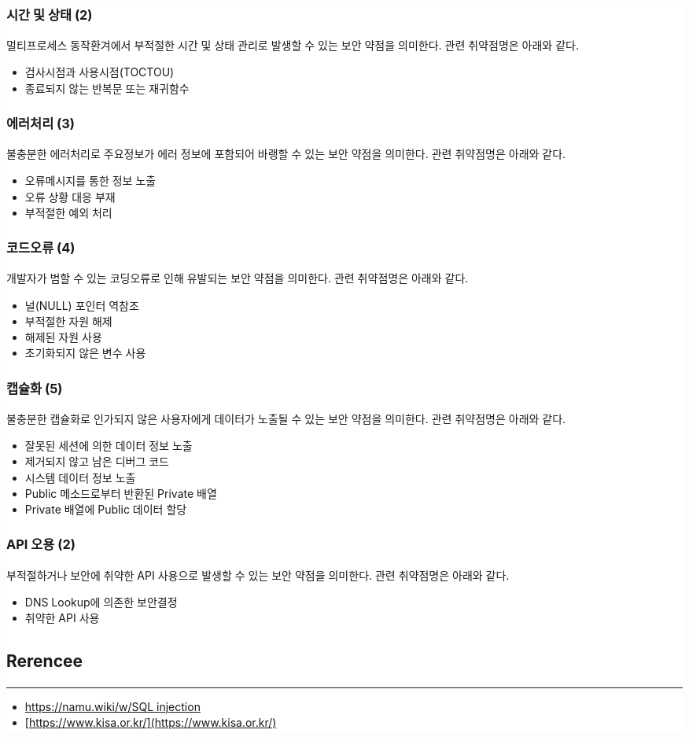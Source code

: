 ### 시간 및 상태 (2)

멀티프로세스 동작환겨에서 부적절한 시간 및 상태 관리로 발생할 수 있는 보안 약점을 의미한다. 관련 취약점명은 아래와 같다.

- 검사시점과 사용시점(TOCTOU)
- 종료되지 않는 반복문 또는 재귀함수

### 에러처리 (3)

불충분한 에러처리로 주요정보가 에러 정보에 포함되어 바랭할 수 있는 보안 약점을 의미한다. 관련 취약점명은 아래와 같다.

- 오류메시지를 통한 정보 노출
- 오류 상황 대응 부재
- 부적절한 예외 처리

### 코드오류 (4)

개발자가 범할 수 있는 코딩오류로 인해 유발되는 보안 약점을 의미한다. 관련 취약점명은 아래와 같다.

- 널(NULL) 포인터 역참조
- 부적절한 자원 해제
- 해제된 자원 사용
- 초기화되지 않은 변수 사용

### 캡슐화 (5)

불충분한 캡슐화로 인가되지 않은 사용자에게 데이터가 노출될 수 있는 보안 약점을 의미한다. 관련 취약점명은 아래와 같다.

- 잘못된 세션에 의한 데이터 정보 노출
- 제거되지 않고 남은 디버그 코드
- 시스템 데이터 정보 노출
- Public 메소드로부터 반환된 Private 배열
- Private 배열에 Public 데이터 할당

### API 오용 (2)

부적절하거나 보안에 취약한 API 사용으로 발생할 수 있는 보안 약점을 의미한다. 관련 취약점명은 아래와 같다.

- DNS Lookup에 의존한 보안결정
- 취약한 API 사용

## Rerencee

---

- [https://namu.wiki/w/SQL injection](https://namu.wiki/w/SQL%20injection)
- [https://www.kisa.or.kr/](https://www.kisa.or.kr/)

